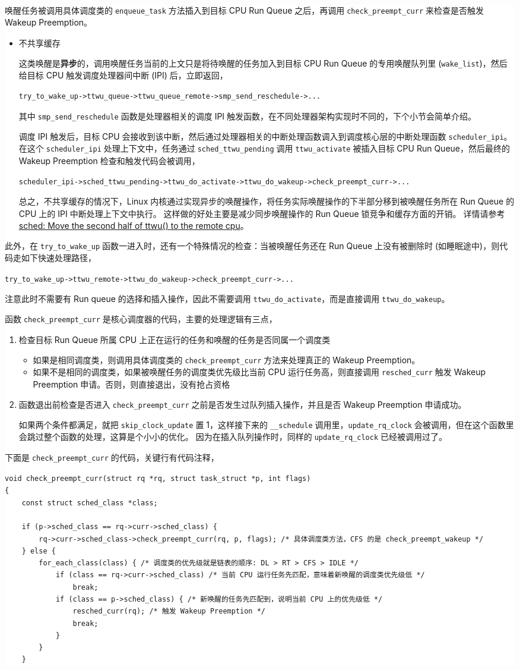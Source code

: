  唤醒任务被调用具体调度类的 `enqueue_task` 方法插入到目标 CPU Run Queue 之后，再调用 `check_preempt_curr` 来检查是否触发 Wakeup Preemption。

- 不共享缓存

  这类唤醒是**异步**的，调用唤醒任务当前的上文只是将待唤醒的任务加入到目标 CPU Run Queue 的专用唤醒队列里 (`wake_list`)，然后给目标 CPU 触发调度处理器间中断 (IPI) 后，立即返回，

	  try_to_wake_up->ttwu_queue->ttwu_queue_remote->smp_send_reschedule->...

  其中 `smp_send_reschedule` 函数是处理器相关的调度 IPI 触发函数，在不同处理器架构实现时不同的，下个小节会简单介绍。

  调度 IPI 触发后，目标 CPU 会接收到该中断，然后通过处理器相关的中断处理函数调入到调度核心层的中断处理函数 `scheduler_ipi`。
  在这个 `scheduler_ipi` 处理上下文中，任务通过 `sched_ttwu_pending` 调用 `ttwu_activate` 被插入目标 CPU Run Queue，然后最终的 Wakeup Preemption 检查和触发代码会被调用，

	  scheduler_ipi->sched_ttwu_pending->ttwu_do_activate->ttwu_do_wakeup->check_preempt_curr->...

  总之，不共享缓存的情况下，Linux 内核通过实现异步的唤醒操作，将任务实际唤醒操作的下半部分移到被唤醒任务所在 Run Queue 的 CPU 上的 IPI 中断处理上下文中执行。
  这样做的好处主要是减少同步唤醒操作的 Run Queue 锁竞争和缓存方面的开销。
  详情请参考 [sched: Move the second half of ttwu() to the remote cpu](https://github.com/torvalds/linux/commit/317f394160e9beb97d19a84c39b7e5eb3d7815a8)。

此外，在 `try_to_wake_up` 函数一进入时，还有一个特殊情况的检查：当被唤醒任务还在 Run Queue 上没有被删除时 (如睡眠途中)，则代码走如下快速处理路径，

	try_to_wake_up->ttwu_remote->ttwu_do_wakeup->check_preempt_curr->...

注意此时不需要有 Run queue 的选择和插入操作，因此不需要调用 `ttwu_do_activate`，而是直接调用 `ttwu_do_wakeup`。


函数 `check_preempt_curr` 是核心调度器的代码，主要的处理逻辑有三点，

1. 检查目标 Run Queue 所属 CPU 上正在运行的任务和唤醒的任务是否同属一个调度类

   - 如果是相同调度类，则调用具体调度类的 `check_preempt_curr` 方法来处理真正的 Wakeup Preemption。
   - 如果不是相同的调度类，如果被唤醒任务的调度类优先级比当前 CPU 运行任务高，则直接调用 `resched_curr` 触发 Wakeup Preemption 申请。否则，则直接退出，没有抢占资格

2. 函数退出前检查是否进入 `check_preempt_curr` 之前是否发生过队列插入操作，并且是否  Wakeup Preemption 申请成功。

   如果两个条件都满足，就把 `skip_clock_update` 置 1，这样接下来的 `__schedule` 调用里，`update_rq_clock` 会被调用，但在这个函数里会跳过整个函数的处理，这算是个小小的优化。
   因为在插入队列操作时，同样的 `update_rq_clock` 已经被调用过了。

下面是 `check_preempt_curr` 的代码，关键行有代码注释，

	void check_preempt_curr(struct rq *rq, struct task_struct *p, int flags)
	{
		const struct sched_class *class;

		if (p->sched_class == rq->curr->sched_class) {
			rq->curr->sched_class->check_preempt_curr(rq, p, flags); /* 具体调度类方法，CFS 的是 check_preempt_wakeup */
		} else {
			for_each_class(class) { /* 调度类的优先级就是链表的顺序: DL > RT > CFS > IDLE */
				if (class == rq->curr->sched_class)	/* 当前 CPU 运行任务先匹配，意味着新唤醒的调度类优先级低 */
					break;
				if (class == p->sched_class) { /* 新唤醒的任务先匹配到，说明当前 CPU 上的优先级低 */
					resched_curr(rq); /* 触发 Wakeup Preemption */
					break;
				}
			}
		}
